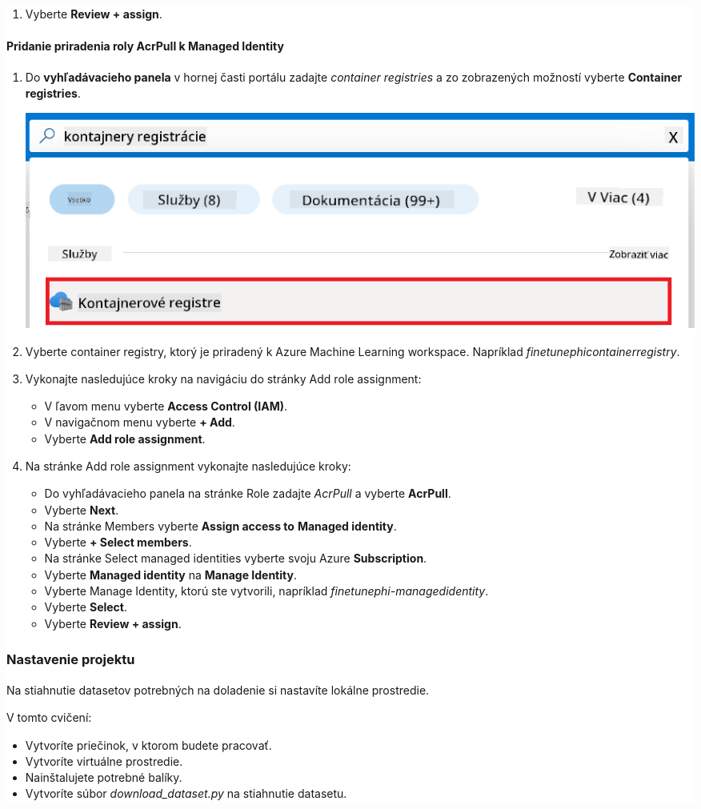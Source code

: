 1. Vyberte **Review + assign**.

#### Pridanie priradenia roly AcrPull k Managed Identity

1. Do **vyhľadávacieho panela** v hornej časti portálu zadajte *container registries* a zo zobrazených možností vyberte **Container registries**.

    ![Zadajte container registries.](../../../../../../translated_images/03-09-type-container-registries.7a4180eb2110e5a69b003f7a698dac908ffc2f355e675c10939fdd0bb09f790e.sk.png)

1. Vyberte container registry, ktorý je priradený k Azure Machine Learning workspace. Napríklad *finetunephicontainerregistry*.

1. Vykonajte nasledujúce kroky na navigáciu do stránky Add role assignment:

    - V ľavom menu vyberte **Access Control (IAM)**.
    - V navigačnom menu vyberte **+ Add**.
    - Vyberte **Add role assignment**.

1. Na stránke Add role assignment vykonajte nasledujúce kroky:

    - Do vyhľadávacieho panela na stránke Role zadajte *AcrPull* a vyberte **AcrPull**.
    - Vyberte **Next**.
    - Na stránke Members vyberte **Assign access to** **Managed identity**.
    - Vyberte **+ Select members**.
    - Na stránke Select managed identities vyberte svoju Azure **Subscription**.
    - Vyberte **Managed identity** na **Manage Identity**.
    - Vyberte Manage Identity, ktorú ste vytvorili, napríklad *finetunephi-managedidentity*.
    - Vyberte **Select**.
    - Vyberte **Review + assign**.

### Nastavenie projektu

Na stiahnutie datasetov potrebných na doladenie si nastavíte lokálne prostredie.

V tomto cvičení:

- Vytvoríte priečinok, v ktorom budete pracovať.
- Vytvoríte virtuálne prostredie.
- Nainštalujete potrebné balíky.
- Vytvoríte súbor *download_dataset.py* na stiahnutie datasetu.
